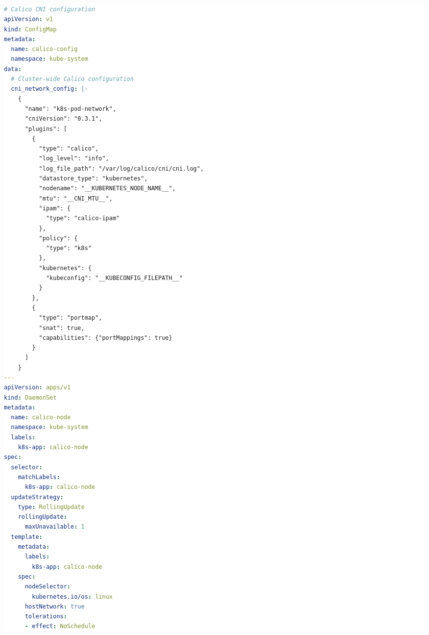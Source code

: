 ```yaml
# Calico CNI configuration
apiVersion: v1
kind: ConfigMap
metadata:
  name: calico-config
  namespace: kube-system
data:
  # Cluster-wide Calico configuration
  cni_network_config: |-
    {
      "name": "k8s-pod-network",
      "cniVersion": "0.3.1",
      "plugins": [
        {
          "type": "calico",
          "log_level": "info",
          "log_file_path": "/var/log/calico/cni/cni.log",
          "datastore_type": "kubernetes",
          "nodename": "__KUBERNETES_NODE_NAME__",
          "mtu": "__CNI_MTU__",
          "ipam": {
            "type": "calico-ipam"
          },
          "policy": {
            "type": "k8s"
          },
          "kubernetes": {
            "kubeconfig": "__KUBECONFIG_FILEPATH__"
          }
        },
        {
          "type": "portmap",
          "snat": true,
          "capabilities": {"portMappings": true}
        }
      ]
    }
---
apiVersion: apps/v1
kind: DaemonSet
metadata:
  name: calico-node
  namespace: kube-system
  labels:
    k8s-app: calico-node
spec:
  selector:
    matchLabels:
      k8s-app: calico-node
  updateStrategy:
    type: RollingUpdate
    rollingUpdate:
      maxUnavailable: 1
  template:
    metadata:
      labels:
        k8s-app: calico-node
    spec:
      nodeSelector:
        kubernetes.io/os: linux
      hostNetwork: true
      tolerations:
      - effect: NoSchedule
```